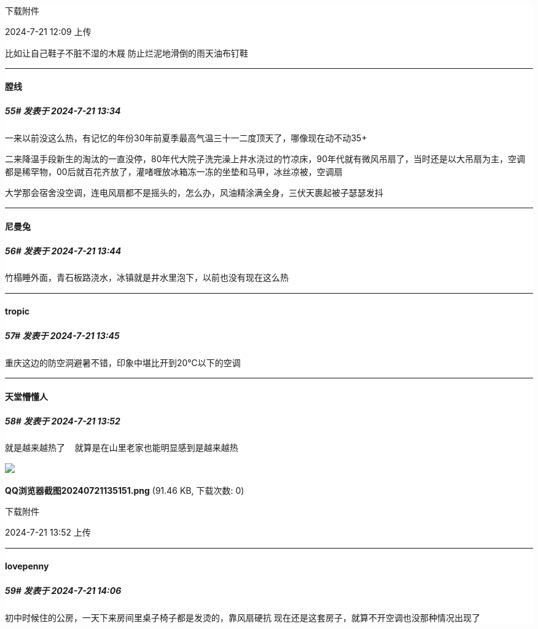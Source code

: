 下载附件

2024-7-21 12:09 上传

 比如让自己鞋子不脏不湿的木屐 防止烂泥地滑倒的雨天油布钉鞋 


*****

####  膛线  
##### 55#       发表于 2024-7-21 13:34

一来以前没这么热，有记忆的年份30年前夏季最高气温三十一二度顶天了，哪像现在动不动35+

二来降温手段新生的淘汰的一直没停，80年代大院子洗完澡上井水浇过的竹凉床，90年代就有微风吊扇了，当时还是以大吊扇为主，空调都是稀罕物，00后就百花齐放了，灌啫喱放冰箱冻一冻的坐垫和马甲，冰丝凉被，空调扇

大学那会宿舍没空调，连电风扇都不是摇头的，怎么办，风油精涂满全身，三伏天裹起被子瑟瑟发抖


*****

####  尼曼兔  
##### 56#       发表于 2024-7-21 13:44

竹榻睡外面，青石板路浇水，冰镇就是井水里泡下，以前也没有现在这么热

*****

####  tropic  
##### 57#       发表于 2024-7-21 13:45

重庆这边的防空洞避暑不错，印象中堪比开到20℃以下的空调


*****

####  天堂懵懂人  
##### 58#       发表于 2024-7-21 13:52

就是越来越热了    就算是在山里老家也能明显感到是越来越热

<img src="https://img.saraba1st.com/forum/202407/21/135247ehw3pblvc9swy3s3.png" referrerpolicy="no-referrer">

<strong>QQ浏览器截图20240721135151.png</strong> (91.46 KB, 下载次数: 0)

下载附件

2024-7-21 13:52 上传


*****

####  lovepenny  
##### 59#       发表于 2024-7-21 14:06

初中时候住的公房，一天下来房间里桌子椅子都是发烫的，靠风扇硬抗
现在还是这套房子，就算不开空调也没那种情况出现了
